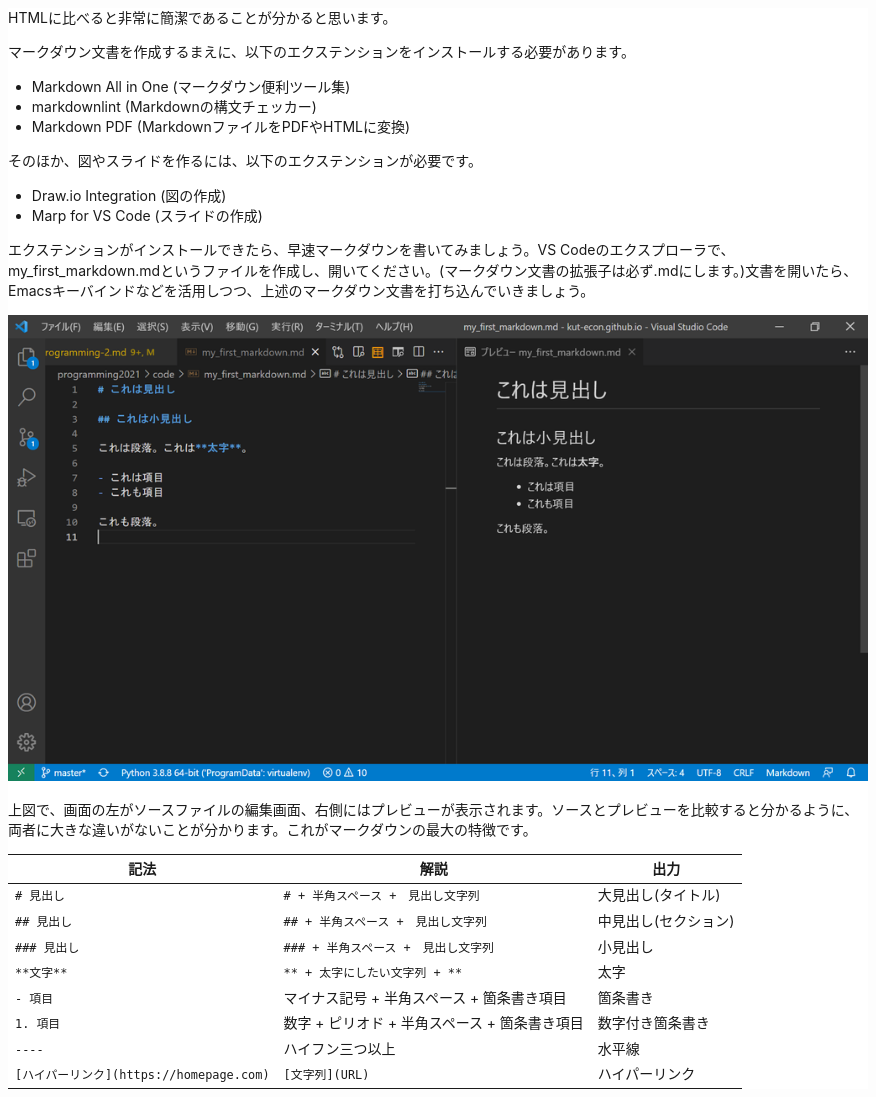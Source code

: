HTMLに比べると非常に簡潔であることが分かると思います。

マークダウン文書を作成するまえに、以下のエクステンションをインストールする必要があります。

- Markdown All in One (マークダウン便利ツール集)
- markdownlint (Markdownの構文チェッカー)
- Markdown PDF (MarkdownファイルをPDFやHTMLに変換)

そのほか、図やスライドを作るには、以下のエクステンションが必要です。

- Draw.io Integration (図の作成)
- Marp for VS Code (スライドの作成)

エクステンションがインストールできたら、早速マークダウンを書いてみましょう。VS Codeのエクスプローラで、my_first_markdown.mdというファイルを作成し、開いてください。(マークダウン文書の拡張子は必ず.mdにします。)文書を開いたら、Emacsキーバインドなどを活用しつつ、上述のマークダウン文書を打ち込んでいきましょう。

![markdown](img/markdown.png)

上図で、画面の左がソースファイルの編集画面、右側にはプレビューが表示されます。ソースとプレビューを比較すると分かるように、両者に大きな違いがないことが分かります。これがマークダウンの最大の特徴です。

|記法|解説|出力|
|--|--|--|
|`# 見出し`|`# + 半角スペース +　見出し文字列`|大見出し(タイトル)|
|`## 見出し`|`## + 半角スペース +　見出し文字列`|中見出し(セクション)|
|`### 見出し`|`### + 半角スペース +　見出し文字列`|小見出し|
|`**文字**`|`** + 太字にしたい文字列 + **`|太字|
|`- 項目`|マイナス記号 + 半角スペース + 箇条書き項目|箇条書き|
|`1. 項目`|数字 + ピリオド + 半角スペース + 箇条書き項目|数字付き箇条書き|
|`----`|ハイフン三つ以上|水平線|
|`[ハイパーリンク](https://homepage.com)`|`[文字列](URL)`|ハイパーリンク|
